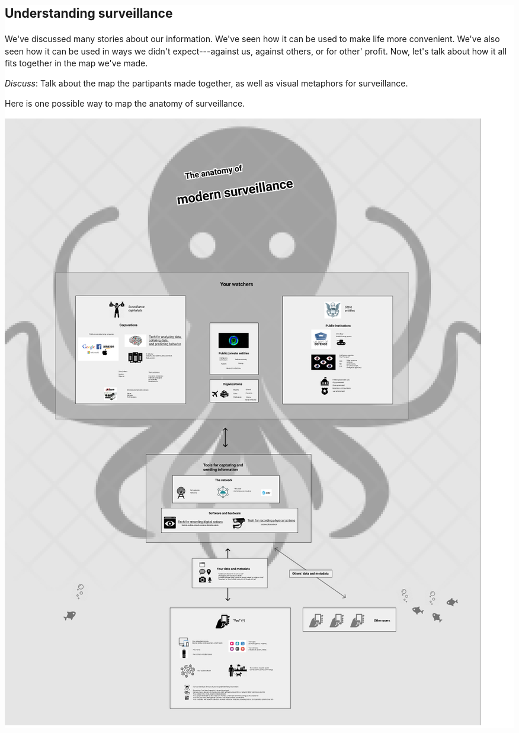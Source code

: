 ## Understanding surveillance

We've discussed many stories about our information. We've seen how it can be used to make life more convenient. We've also seen how it can be used in ways we didn't expect---against us, against others, or for other' profit. Now, let's talk about how it all fits together in the map we've made.

*Discuss*: Talk about the map the partipants made together, as well as visual metaphors for surveillance.

Here is one possible way to map the anatomy of surveillance.

![](media/anatomy-of-surveillance.png)
